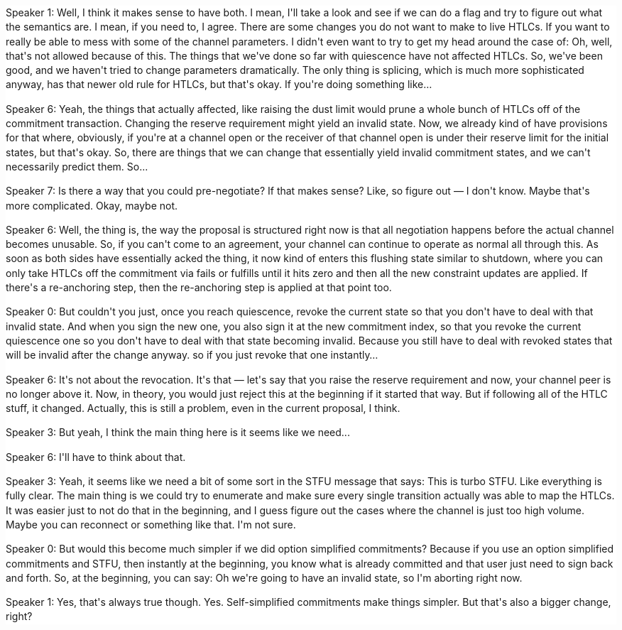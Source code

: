 Speaker 1: Well, I think it makes sense to have both. I mean, I'll take a look and see if we can do a flag and try to figure out what the semantics are. I mean, if you need to, I agree. There are some changes you do not want to make to live HTLCs. If you want to really be able to mess with some of the channel parameters. I didn't even want to try to get my head around the case of: Oh, well, that's not allowed because of this. The things that we've done so far with quiescence have not affected HTLCs. So, we've been good, and we haven't tried to change parameters dramatically. The only thing is splicing, which is much more sophisticated anyway, has that newer old rule for HTLCs, but that's okay. If you're doing something like…

Speaker 6: Yeah, the things that actually affected, like raising the dust limit would prune a whole bunch of HTLCs off of the commitment transaction. Changing the reserve requirement might yield an invalid state. Now, we already kind of have provisions for that where, obviously, if you're at a channel open or the receiver of that channel open is under their reserve limit for the initial states, but that's okay. So, there are things that we can change that essentially yield invalid commitment states, and we can't necessarily predict them. So...

Speaker 7: Is there a way that you could pre-negotiate? If that makes sense? Like, so figure out — I don't know. Maybe that's more complicated. Okay, maybe not.

Speaker 6: Well, the thing is, the way the proposal is structured right now is that all negotiation happens before the actual channel becomes unusable. So, if you can't come to an agreement, your channel can continue to operate as normal all through this. As soon as both sides have essentially acked the thing, it now kind of enters this flushing state similar to shutdown, where you can only take HTLCs off the commitment via fails or fulfills until it hits zero and then all the new constraint updates are applied. If there's a re-anchoring step, then the re-anchoring step is applied at that point too.

Speaker 0: But couldn't you just, once you reach quiescence, revoke the current state so that you don't have to deal with that invalid state. And when you sign the new one, you also sign it at the new commitment index, so that you revoke the current quiescence one so you don't have to deal with that state becoming invalid. Because you still have to deal with revoked states that will be invalid after the change anyway. so if you just revoke that one instantly…

Speaker 6: It's not about the revocation. It's that — let's say that you raise the reserve requirement and now, your channel peer is no longer above it. Now, in theory, you would just reject this at the beginning if it started that way. But if following all of the HTLC stuff, it changed. Actually, this is still a problem, even in the current proposal, I think.

Speaker 3: But yeah, I think the main thing here is it seems like we need...

Speaker 6: I'll have to think about that.

Speaker 3: Yeah, it seems like we need a bit of some sort in the STFU message that says: This is turbo STFU. Like everything is fully clear. The main thing is we could try to enumerate and make sure every single transition actually was able to map the HTLCs. It was easier just to not do that in the beginning, and I guess figure out the cases where the channel is just too high volume. Maybe you can reconnect or something like that. I'm not sure.

Speaker 0: But would this become much simpler if we did option simplified commitments? Because if you use an option simplified commitments and STFU, then instantly at the beginning, you know what is already committed and that user just need to sign back and forth. So, at the beginning, you can say: Oh we're going to have an invalid state, so I'm aborting right now.

Speaker 1: Yes, that's always true though. Yes. Self-simplified commitments make things simpler. But that's also a bigger change, right?  

